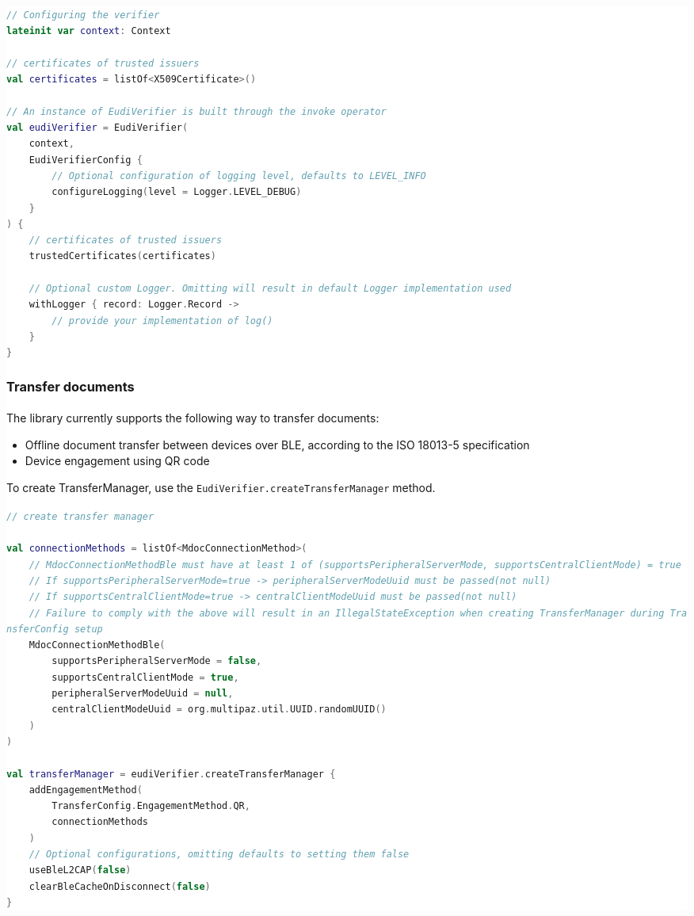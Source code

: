 ```kotlin
// Configuring the verifier
lateinit var context: Context

// certificates of trusted issuers
val certificates = listOf<X509Certificate>()

// An instance of EudiVerifier is built through the invoke operator
val eudiVerifier = EudiVerifier(
    context,
    EudiVerifierConfig {
        // Optional configuration of logging level, defaults to LEVEL_INFO
        configureLogging(level = Logger.LEVEL_DEBUG)
    }
) {
    // certificates of trusted issuers
    trustedCertificates(certificates)

    // Optional custom Logger. Omitting will result in default Logger implementation used
    withLogger { record: Logger.Record ->
        // provide your implementation of log()
    }
}
```

### Transfer documents

The library currently supports the following way to transfer documents:

- Offline document transfer between devices over BLE, according to the ISO 18013-5 specification
- Device engagement using QR code

To create TransferManager, use the `EudiVerifier.createTransferManager` method.

```kotlin
// create transfer manager

val connectionMethods = listOf<MdocConnectionMethod>(
    // MdocConnectionMethodBle must have at least 1 of (supportsPeripheralServerMode, supportsCentralClientMode) = true
    // If supportsPeripheralServerMode=true -> peripheralServerModeUuid must be passed(not null)
    // If supportsCentralClientMode=true -> centralClientModeUuid must be passed(not null)
    // Failure to comply with the above will result in an IllegalStateException when creating TransferManager during TransferConfig setup
    MdocConnectionMethodBle(
        supportsPeripheralServerMode = false,
        supportsCentralClientMode = true,
        peripheralServerModeUuid = null,
        centralClientModeUuid = org.multipaz.util.UUID.randomUUID()
    )
)

val transferManager = eudiVerifier.createTransferManager {
    addEngagementMethod(
        TransferConfig.EngagementMethod.QR,
        connectionMethods
    )
    // Optional configurations, omitting defaults to setting them false
    useBleL2CAP(false)
    clearBleCacheOnDisconnect(false)
}
```
